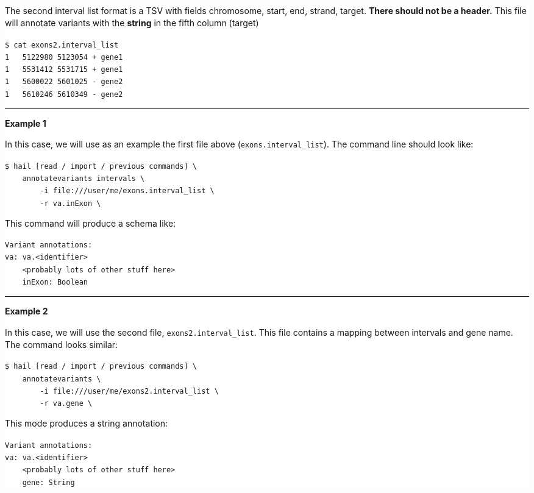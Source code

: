The second interval list format is a TSV with fields chromosome, start, end, strand, target.  **There should not be a header.**  This file will annotate variants with the **string** in the fifth column (target)

```
$ cat exons2.interval_list
1   5122980 5123054 + gene1
1   5531412 5531715 + gene1
1   5600022 5601025 - gene2
1   5610246 5610349 - gene2
```

____

**Example 1**

In this case, we will use as an example the first file above (`exons.interval_list`).  The command line should look like:

```
$ hail [read / import / previous commands] \
    annotatevariants intervals \
        -i file:///user/me/exons.interval_list \
        -r va.inExon \
```

This command will produce a schema like:

```
Variant annotations:
va: va.<identifier>
    <probably lots of other stuff here>
    inExon: Boolean
```

____

**Example 2**

In this case, we will use the second file, `exons2.interval_list`.  This file contains a mapping between intervals and gene name.  The command looks similar:

```
$ hail [read / import / previous commands] \
    annotatevariants \
        -i file:///user/me/exons2.interval_list \
        -r va.gene \
```

This mode produces a string annotation:


```
Variant annotations:
va: va.<identifier>
    <probably lots of other stuff here>
    gene: String
```

